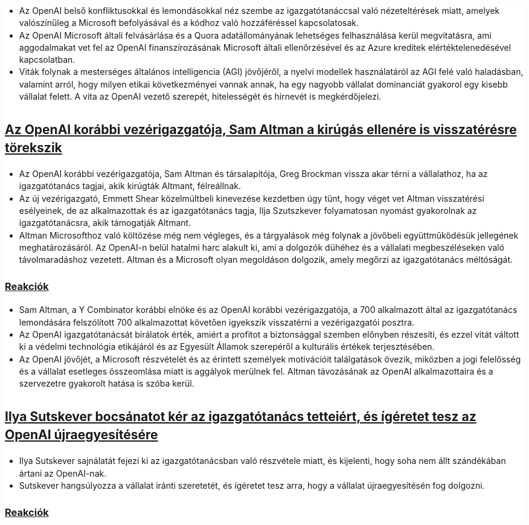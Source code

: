 - Az OpenAI belső konfliktusokkal és lemondásokkal néz szembe az igazgatótanáccsal való nézeteltérések miatt, amelyek valószínűleg a Microsoft befolyásával és a kódhoz való hozzáféréssel kapcsolatosak.
- Az OpenAI Microsoft általi felvásárlása és a Quora adatállományának lehetséges felhasználása kerül megvitatásra, ami aggodalmakat vet fel az OpenAI finanszírozásának Microsoft általi ellenőrzésével és az Azure kreditek elértéktelenedésével kapcsolatban.
- Viták folynak a mesterséges általános intelligencia (AGI) jövőjéről, a nyelvi modellek használatáról az AGI felé való haladásban, valamint arról, hogy milyen etikai következményei vannak annak, ha egy nagyobb vállalat dominanciát gyakorol egy kisebb vállalat felett. A vita az OpenAI vezető szerepét, hitelességét és hírnevét is megkérdőjelezi.

## [Az OpenAI korábbi vezérigazgatója, Sam Altman a kirúgás ellenére is visszatérésre törekszik](https://www.theverge.com/2023/11/20/23969586/sam-altman-plotting-return-open-ai-microsoft)

- Az OpenAI korábbi vezérigazgatója, Sam Altman és társalapítója, Greg Brockman vissza akar térni a vállalathoz, ha az igazgatótanács tagjai, akik kirúgták Altmant, félreállnak.
- Az új vezérigazgató, Emmett Shear közelmúltbeli kinevezése kezdetben úgy tűnt, hogy véget vet Altman visszatérési esélyeinek, de az alkalmazottak és az igazgatótanács tagja, Ilja Szutszkever folyamatosan nyomást gyakorolnak az igazgatótanácsra, akik támogatják Altmant.
- Altman Microsofthoz való költözése még nem végleges, és a tárgyalások még folynak a jövőbeli együttműködésük jellegének meghatározásáról. Az OpenAI-n belül hatalmi harc alakult ki, ami a dolgozók dühéhez és a vállalati megbeszéléseken való távolmaradáshoz vezetett. Altman és a Microsoft olyan megoldáson dolgozik, amely megőrzi az igazgatótanács méltóságát.

### [Reakciók](https://news.ycombinator.com/item?id=38352891)

- Sam Altman, a Y Combinator korábbi elnöke és az OpenAI korábbi vezérigazgatója, a 700 alkalmazott által az igazgatótanács lemondására felszólított 700 alkalmazottat követően igyekszik visszatérni a vezérigazgatói posztra.
- Az OpenAI igazgatótanácsát bírálatok érték, amiért a profitot a biztonsággal szemben előnyben részesíti, és ezzel vitát váltott ki a védelmi technológia etikájáról és az Egyesült Államok szerepéről a kulturális értékek terjesztésében.
- Az OpenAI jövőjét, a Microsoft részvételét és az érintett személyek motivációit találgatások övezik, miközben a jogi felelősség és a vállalat esetleges összeomlása miatt is aggályok merülnek fel. Altman távozásának az OpenAI alkalmazottaira és a szervezetre gyakorolt hatása is szóba kerül.

## [Ilya Sutskever bocsánatot kér az igazgatótanács tetteiért, és ígéretet tesz az OpenAI újraegyesítésére](https://twitter.com/ilyasut/status/1726590052392956028)

- Ilya Sutskever sajnálatát fejezi ki az igazgatótanácsban való részvétele miatt, és kijelenti, hogy soha nem állt szándékában ártani az OpenAI-nak.
- Sutskever hangsúlyozza a vállalat iránti szeretetét, és ígéretet tesz arra, hogy a vállalat újraegyesítésén fog dolgozni.

### [Reakciók](https://news.ycombinator.com/item?id=38347501)
